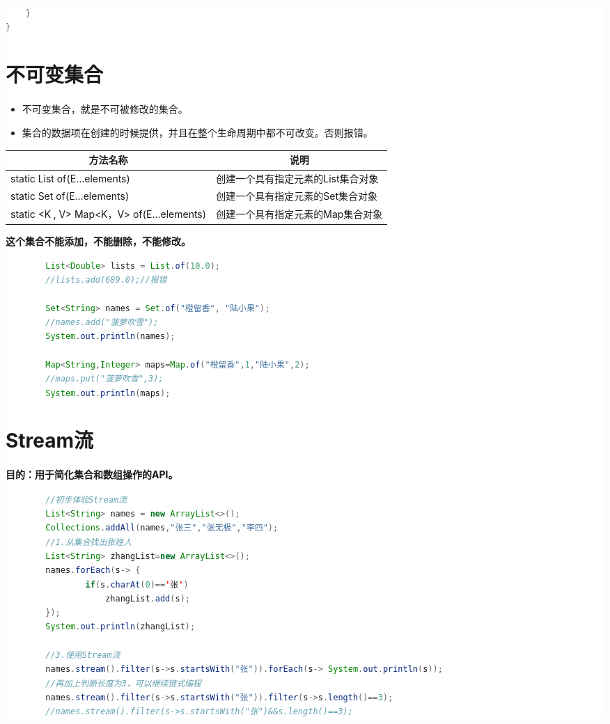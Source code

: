 ```java
    }
}

```

# 不可变集合

* 不可变集合，就是不可被修改的集合。

* 集合的数据项在创建的时候提供，并且在整个生命周期中都不可改变。否则报错。

| 方法名称                                  | 说明                               |
| ----------------------------------------- | ---------------------------------- |
| static  <E> List<E> of(E…elements)        | 创建一个具有指定元素的List集合对象 |
| static  <E> Set<E> of(E…elements)         | 创建一个具有指定元素的Set集合对象  |
| static <K  , V>  Map<K，V> of(E…elements) | 创建一个具有指定元素的Map集合对象  |

**这个集合不能添加，不能删除，不能修改。**

```java
        List<Double> lists = List.of(10.0);
        //lists.add(689.0);//报错

        Set<String> names = Set.of("橙留香", "陆小果");
        //names.add("菠萝吹雪");
        System.out.println(names);

        Map<String,Integer> maps=Map.of("橙留香",1,"陆小果",2);
        //maps.put("菠萝吹雪",3);
        System.out.println(maps);
```

# Stream流

**目的：用于简化集合和数组操作的API。**

```java
        //初步体验Stream流
        List<String> names = new ArrayList<>();
        Collections.addAll(names,"张三","张无极","李四");
        //1.从集合找出张姓人
        List<String> zhangList=new ArrayList<>();
        names.forEach(s-> {
                if(s.charAt(0)=='张')
                    zhangList.add(s);
        });
        System.out.println(zhangList);

        //3.使用Stream流
        names.stream().filter(s->s.startsWith("张")).forEach(s-> System.out.println(s));
        //再加上判断长度为3，可以继续链式编程
        names.stream().filter(s->s.startsWith("张")).filter(s->s.length()==3);
        //names.stream().filter(s->s.startsWith("张")&&s.length()==3);

```
